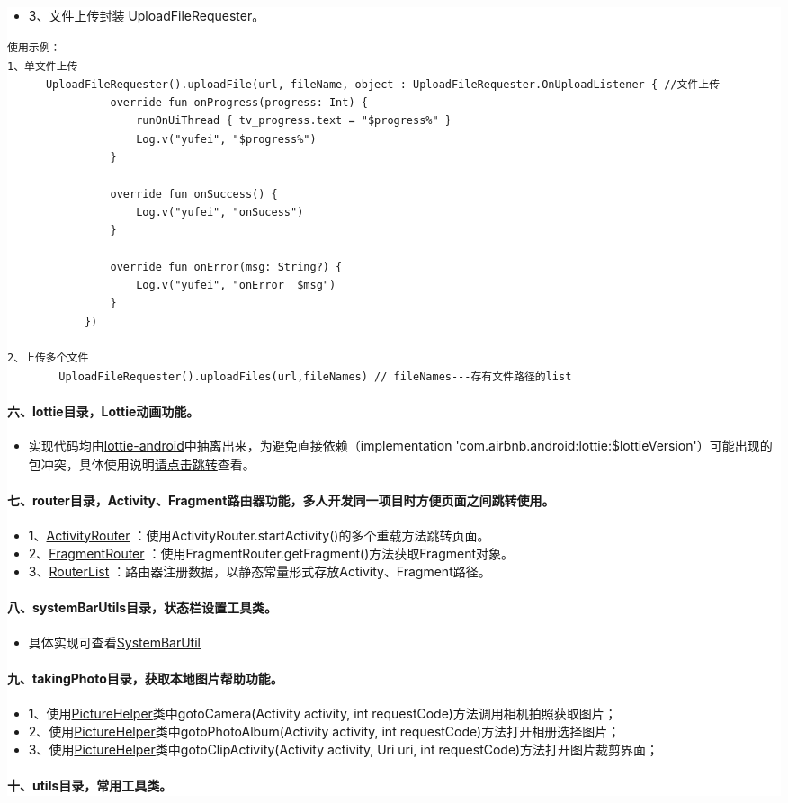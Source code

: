 * 3、文件上传封装 UploadFileRequester。
```
使用示例：
1、单文件上传
      UploadFileRequester().uploadFile(url, fileName, object : UploadFileRequester.OnUploadListener { //文件上传
                override fun onProgress(progress: Int) {
                    runOnUiThread { tv_progress.text = "$progress%" }
                    Log.v("yufei", "$progress%")
                }

                override fun onSuccess() {
                    Log.v("yufei", "onSucess")
                }

                override fun onError(msg: String?) {
                    Log.v("yufei", "onError  $msg")
                }
            })

2、上传多个文件
        UploadFileRequester().uploadFiles(url,fileNames) // fileNames---存有文件路径的list
```

#### 六、lottie目录，Lottie动画功能。
* 实现代码均由[lottie-android](https://github.com/airbnb/lottie-android)中抽离出来，为避免直接依赖（implementation 'com.airbnb.android:lottie:$lottieVersion'）可能出现的包冲突，具体使用说明[请点击跳转](https://github.com/airbnb/lottie-android)查看。
#### 七、router目录，Activity、Fragment路由器功能，多人开发同一项目时方便页面之间跳转使用。
* 1、[ActivityRouter](https://github.com/JuShiDeveloper/JuShiLibrary/blob/master/Library/src/main/java/com/jushi/library/router/ActivityRouter.java) ：使用ActivityRouter.startActivity()的多个重载方法跳转页面。
* 2、[FragmentRouter](https://github.com/JuShiDeveloper/JuShiLibrary/blob/master/Library/src/main/java/com/jushi/library/router/FragmentRouter.java) ：使用FragmentRouter.getFragment()方法获取Fragment对象。
* 3、[RouterList](https://github.com/JuShiDeveloper/JuShiLibrary/blob/master/Library/src/main/java/com/jushi/library/router/RouterList.java) ：路由器注册数据，以静态常量形式存放Activity、Fragment路径。
#### 八、systemBarUtils目录，状态栏设置工具类。
* 具体实现可查看[SystemBarUtil](https://github.com/JuShiDeveloper/JuShiLibrary/blob/master/Library/src/main/java/com/jushi/library/systemBarUtils/SystemBarUtil.java)
#### 九、takingPhoto目录，获取本地图片帮助功能。
* 1、使用[PictureHelper](https://github.com/JuShiDeveloper/JuShiLibrary/blob/master/Library/src/main/java/com/jushi/library/takingPhoto/PictureHelper.java)类中gotoCamera(Activity activity, int requestCode)方法调用相机拍照获取图片；
* 2、使用[PictureHelper](https://github.com/JuShiDeveloper/JuShiLibrary/blob/master/Library/src/main/java/com/jushi/library/takingPhoto/PictureHelper.java)类中gotoPhotoAlbum(Activity activity, int requestCode)方法打开相册选择图片；
* 3、使用[PictureHelper](https://github.com/JuShiDeveloper/JuShiLibrary/blob/master/Library/src/main/java/com/jushi/library/takingPhoto/PictureHelper.java)类中gotoClipActivity(Activity activity, Uri uri, int requestCode)方法打开图片裁剪界面；
#### 十、utils目录，常用工具类。